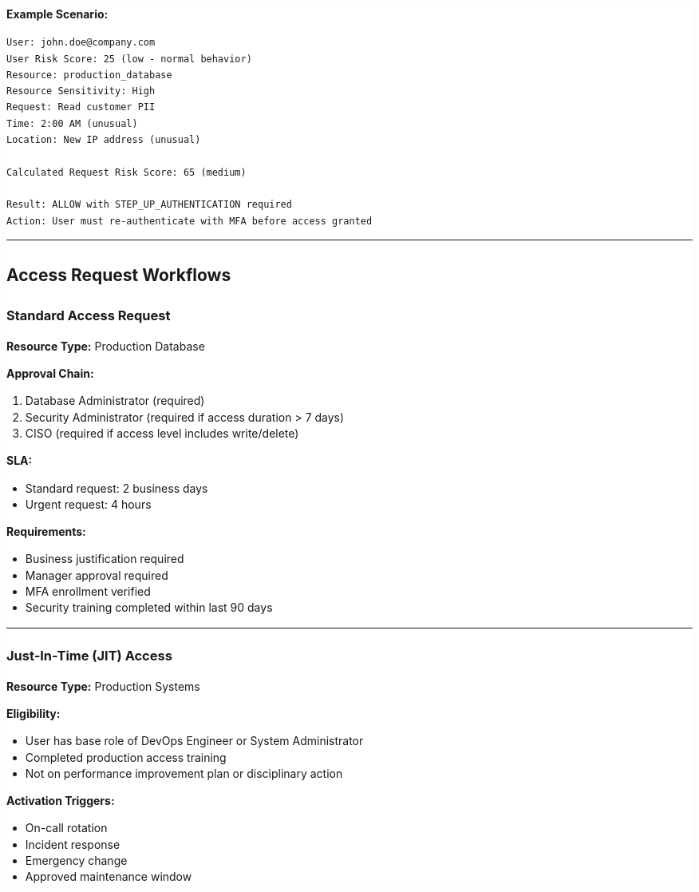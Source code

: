 **Example Scenario:**
```
User: john.doe@company.com
User Risk Score: 25 (low - normal behavior)
Resource: production_database
Resource Sensitivity: High
Request: Read customer PII
Time: 2:00 AM (unusual)
Location: New IP address (unusual)

Calculated Request Risk Score: 65 (medium)

Result: ALLOW with STEP_UP_AUTHENTICATION required
Action: User must re-authenticate with MFA before access granted
```

---

## Access Request Workflows

### Standard Access Request

**Resource Type:** Production Database

**Approval Chain:**
1. Database Administrator (required)
2. Security Administrator (required if access duration > 7 days)
3. CISO (required if access level includes write/delete)

**SLA:**
- Standard request: 2 business days
- Urgent request: 4 hours

**Requirements:**
- Business justification required
- Manager approval required
- MFA enrollment verified
- Security training completed within last 90 days

---

### Just-In-Time (JIT) Access

**Resource Type:** Production Systems

**Eligibility:**
- User has base role of DevOps Engineer or System Administrator
- Completed production access training
- Not on performance improvement plan or disciplinary action

**Activation Triggers:**
- On-call rotation
- Incident response
- Emergency change
- Approved maintenance window
